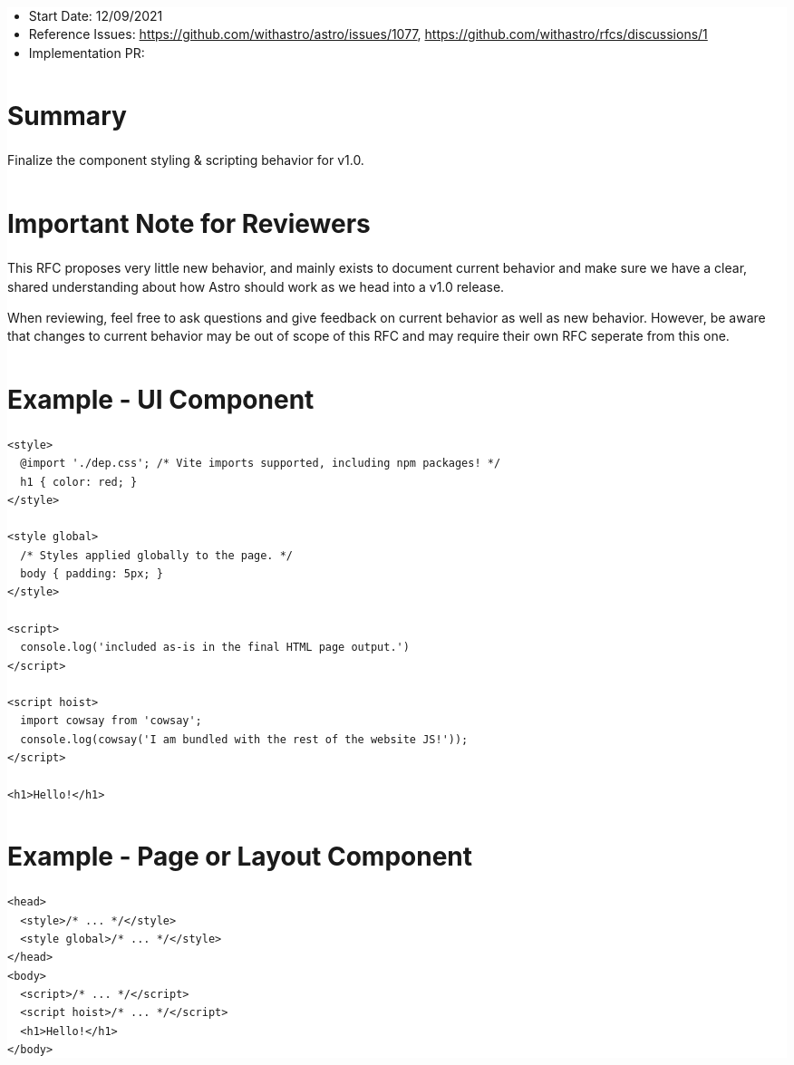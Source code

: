 - Start Date: 12/09/2021
- Reference Issues: https://github.com/withastro/astro/issues/1077, https://github.com/withastro/rfcs/discussions/1
- Implementation PR: 


# Summary

Finalize the component styling & scripting behavior for v1.0.

# Important Note for Reviewers

This RFC proposes very little new behavior, and mainly exists to document current behavior and make sure we have a clear, shared understanding about how Astro should work as we head into a v1.0 release. 

When reviewing, feel free to ask questions and give feedback on current behavior as well as new behavior. However, be aware that changes to current behavior may be out of scope of this RFC and may require their own RFC seperate from this one.



# Example - UI Component

```astro
<style>
  @import './dep.css'; /* Vite imports supported, including npm packages! */
  h1 { color: red; }
</style>

<style global>
  /* Styles applied globally to the page. */
  body { padding: 5px; }
</style>

<script>
  console.log('included as-is in the final HTML page output.')
</script>

<script hoist>
  import cowsay from 'cowsay';
  console.log(cowsay('I am bundled with the rest of the website JS!'));
</script>

<h1>Hello!</h1>
```

# Example - Page or Layout Component

```astro
<head>
  <style>/* ... */</style>
  <style global>/* ... */</style>
</head>
<body>
  <script>/* ... */</script>
  <script hoist>/* ... */</script>
  <h1>Hello!</h1>
</body>
```
